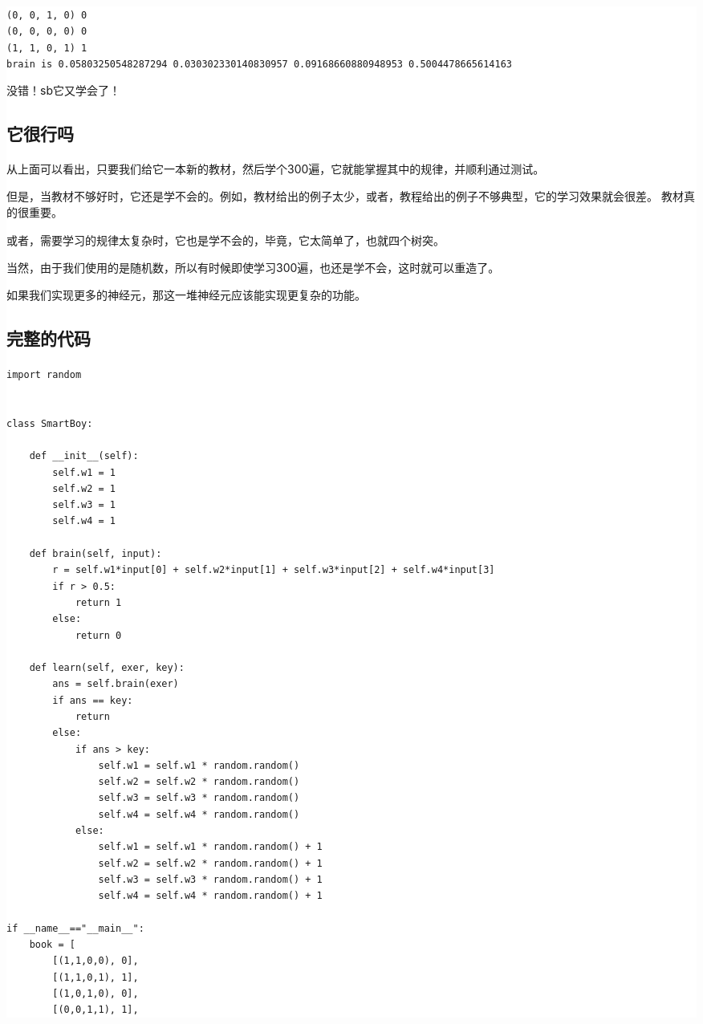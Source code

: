 ```
(0, 0, 1, 0) 0
(0, 0, 0, 0) 0
(1, 1, 0, 1) 1
brain is 0.05803250548287294 0.030302330140830957 0.09168660880948953 0.5004478665614163
```
没错！sb它又学会了！


## 它很行吗

从上面可以看出，只要我们给它一本新的教材，然后学个300遍，它就能掌握其中的规律，并顺利通过测试。

但是，当教材不够好时，它还是学不会的。例如，教材给出的例子太少，或者，教程给出的例子不够典型，它的学习效果就会很差。
教材真的很重要。

或者，需要学习的规律太复杂时，它也是学不会的，毕竟，它太简单了，也就四个树突。

当然，由于我们使用的是随机数，所以有时候即使学习300遍，也还是学不会，这时就可以重造了。

如果我们实现更多的神经元，那这一堆神经元应该能实现更复杂的功能。


## 完整的代码

```
import random


class SmartBoy:

    def __init__(self):
        self.w1 = 1
        self.w2 = 1
        self.w3 = 1
        self.w4 = 1

    def brain(self, input):
        r = self.w1*input[0] + self.w2*input[1] + self.w3*input[2] + self.w4*input[3]
        if r > 0.5:
            return 1
        else:
            return 0

    def learn(self, exer, key):
        ans = self.brain(exer)
        if ans == key:
            return
        else:
            if ans > key:
                self.w1 = self.w1 * random.random()
                self.w2 = self.w2 * random.random()
                self.w3 = self.w3 * random.random()
                self.w4 = self.w4 * random.random()
            else:
                self.w1 = self.w1 * random.random() + 1
                self.w2 = self.w2 * random.random() + 1
                self.w3 = self.w3 * random.random() + 1
                self.w4 = self.w4 * random.random() + 1

if __name__=="__main__":
    book = [
        [(1,1,0,0), 0],
        [(1,1,0,1), 1],
        [(1,0,1,0), 0],
        [(0,0,1,1), 1],
```